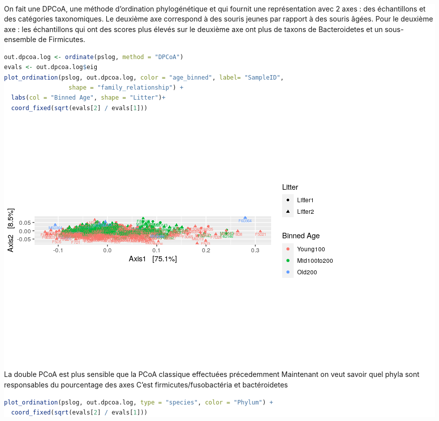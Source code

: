On fait une DPCoA, une méthode d’ordination phylogénétique et qui
fournit une représentation avec 2 axes : des échantillons et des
catégories taxonomiques. Le deuxième axe correspond à des souris jeunes
par rapport à des souris âgées. Pour le deuxième axe : les échantillons
qui ont des scores plus élevés sur le deuxième axe ont plus de taxons de
Bacteroidetes et un sous-ensemble de Firmicutes.

``` r
out.dpcoa.log <- ordinate(pslog, method = "DPCoA")
evals <- out.dpcoa.log$eig
plot_ordination(pslog, out.dpcoa.log, color = "age_binned", label= "SampleID",
                  shape = "family_relationship") +
  labs(col = "Binned Age", shape = "Litter")+
  coord_fixed(sqrt(evals[2] / evals[1]))
```

![](03_data-Analysis_phyloseq_files/figure-gfm/unnamed-chunk-41-1.png)

La double PCoA est plus sensible que la PCoA classique effectuées
précedemment Maintenant on veut savoir quel phyla sont responsables du
pourcentage des axes C’est firmicutes/fusobactéria et bactéroidetes

``` r
plot_ordination(pslog, out.dpcoa.log, type = "species", color = "Phylum") +
  coord_fixed(sqrt(evals[2] / evals[1]))
```
